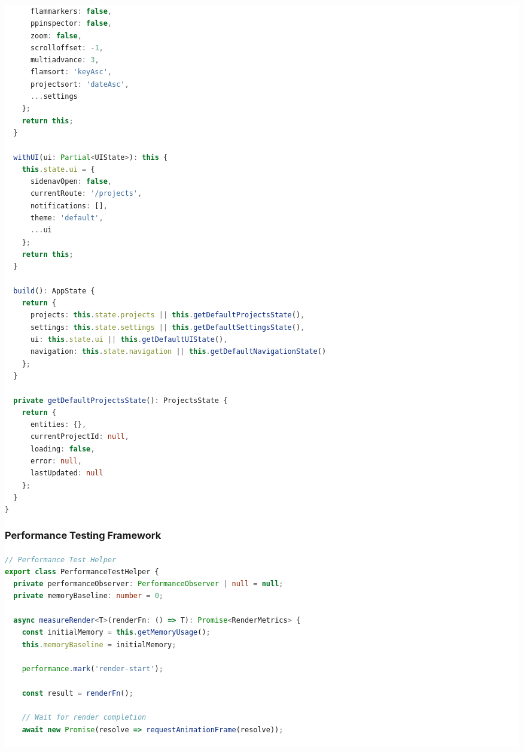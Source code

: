 ```typescript
      flammarkers: false,
      ppinspector: false,
      zoom: false,
      scrolloffset: -1,
      multiadvance: 3,
      flamsort: 'keyAsc',
      projectsort: 'dateAsc',
      ...settings
    };
    return this;
  }

  withUI(ui: Partial<UIState>): this {
    this.state.ui = {
      sidenavOpen: false,
      currentRoute: '/projects',
      notifications: [],
      theme: 'default',
      ...ui
    };
    return this;
  }

  build(): AppState {
    return {
      projects: this.state.projects || this.getDefaultProjectsState(),
      settings: this.state.settings || this.getDefaultSettingsState(),
      ui: this.state.ui || this.getDefaultUIState(),
      navigation: this.state.navigation || this.getDefaultNavigationState()
    };
  }

  private getDefaultProjectsState(): ProjectsState {
    return {
      entities: {},
      currentProjectId: null,
      loading: false,
      error: null,
      lastUpdated: null
    };
  }
}
```

### Performance Testing Framework

```typescript
// Performance Test Helper
export class PerformanceTestHelper {
  private performanceObserver: PerformanceObserver | null = null;
  private memoryBaseline: number = 0;

  async measureRender<T>(renderFn: () => T): Promise<RenderMetrics> {
    const initialMemory = this.getMemoryUsage();
    this.memoryBaseline = initialMemory;

    performance.mark('render-start');
    
    const result = renderFn();
    
    // Wait for render completion
    await new Promise(resolve => requestAnimationFrame(resolve));
    
```